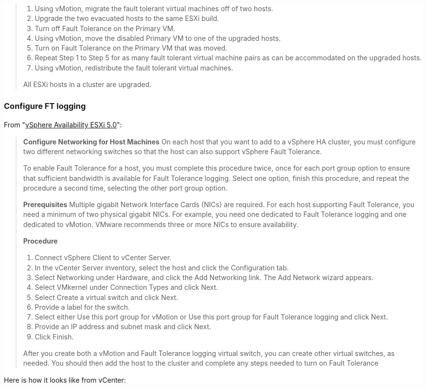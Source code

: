 >
> 1.  Using vMotion, migrate the fault tolerant virtual machines off of two hosts.
> 2.  Upgrade the two evacuated hosts to the same ESXi build.
> 3.  Turn off Fault Tolerance on the Primary VM.
> 4.  Using vMotion, move the disabled Primary VM to one of the upgraded hosts.
> 5.  Turn on Fault Tolerance on the Primary VM that was moved.
> 6.  Repeat Step 1 to Step 5 for as many fault tolerant virtual machine pairs as can be accommodated on the upgraded hosts.
> 7.  Using vMotion, redistribute the fault tolerant virtual machines.
>
> All ESXi hosts in a cluster are upgraded.

### Configure FT logging

From "[vSphere Availability ESXi 5.0](http://pubs.vmware.com/vsphere-50/topic/com.vmware.ICbase/PDF/vsphere-esxi-vcenter-server-50-availability-guide.pdf)":

> **Configure Networking for Host Machines**
> On each host that you want to add to a vSphere HA cluster, you must configure two different networking switches so that the host can also support vSphere Fault Tolerance.
>
> To enable Fault Tolerance for a host, you must complete this procedure twice, once for each port group option to ensure that sufficient bandwidth is available for Fault Tolerance logging. Select one option, finish this procedure, and repeat the procedure a second time, selecting the other port group option.
>
> **Prerequisites**
> Multiple gigabit Network Interface Cards (NICs) are required. For each host supporting Fault Tolerance, you need a minimum of two physical gigabit NICs. For example, you need one dedicated to Fault Tolerance logging and one dedicated to vMotion. VMware recommends three or more NICs to ensure availability.
>
> **Procedure**
>
> 1.  Connect vSphere Client to vCenter Server.
> 2.  In the vCenter Server inventory, select the host and click the Configuration tab.
> 3.  Select Networking under Hardware, and click the Add Networking link.
>     The Add Network wizard appears.
> 4.  Select VMkernel under Connection Types and click Next.
> 5.  Select Create a virtual switch and click Next.
> 6.  Provide a label for the switch.
> 7.  Select either Use this port group for vMotion or Use this port group for Fault Tolerance logging and
>     click Next.
> 8.  Provide an IP address and subnet mask and click Next.
> 9.  Click Finish.
>
> After you create both a vMotion and Fault Tolerance logging virtual switch, you can create other virtual switches, as needed. You should then add the host to the cluster and complete any steps needed to turn on Fault Tolerance

Here is how it looks like from vCenter:
